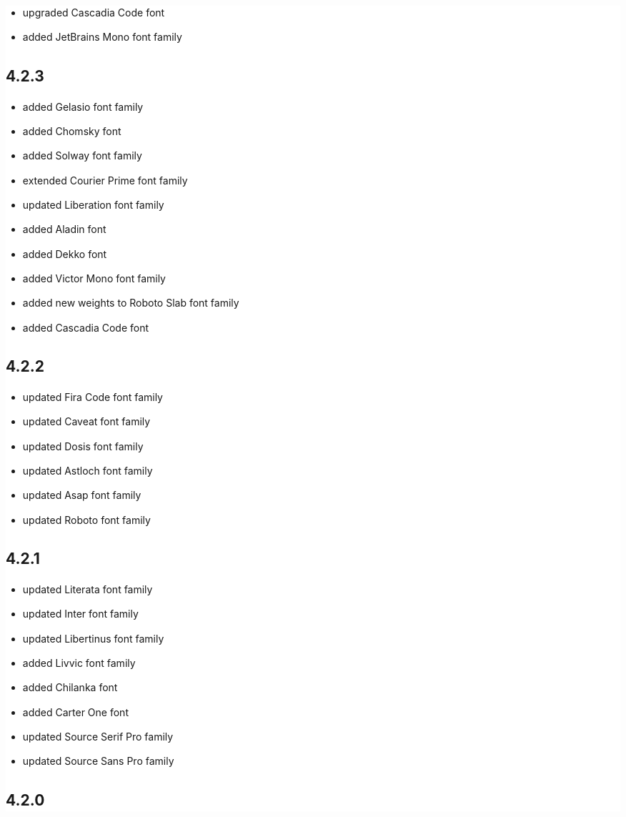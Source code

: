 - upgraded Cascadia Code font

- added JetBrains Mono font family

4.2.3
-----

- added Gelasio font family

- added Chomsky font

- added Solway font family

- extended Courier Prime font family

- updated Liberation font family

- added Aladin font

- added Dekko font

- added Victor Mono font family

- added new weights to Roboto Slab font family

- added Cascadia Code font

4.2.2
-----

- updated Fira Code font family

- updated Caveat font family

- updated Dosis font family

- updated Astloch font family

- updated Asap font family

- updated Roboto font family

4.2.1
-----

- updated Literata font family

- updated Inter font family

- updated Libertinus font family

- added Livvic font family

- added Chilanka font

- added Carter One font

- updated Source Serif Pro family

- updated Source Sans Pro family

4.2.0
-----
